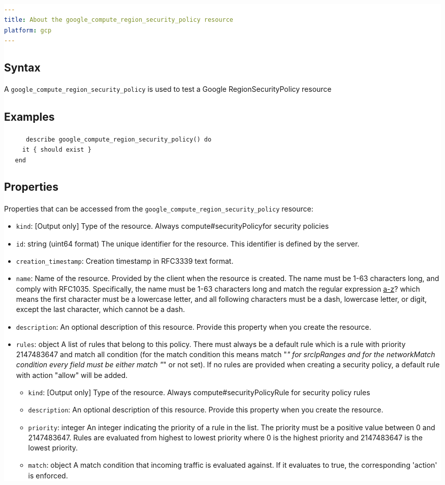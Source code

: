 ```yaml
---
title: About the google_compute_region_security_policy resource
platform: gcp
---
```


## Syntax
A `google_compute_region_security_policy` is used to test a Google RegionSecurityPolicy resource

## Examples
```
      describe google_compute_region_security_policy() do
     it { should exist }
   end
```

## Properties
Properties that can be accessed from the `google_compute_region_security_policy` resource:


  * `kind`: [Output only] Type of the resource. Always compute#securityPolicyfor security policies 

  * `id`: string (uint64 format) The unique identifier for the resource. This identifier is defined by the server. 

  * `creation_timestamp`: Creation timestamp in RFC3339 text format. 

  * `name`: Name of the resource. Provided by the client when the resource is created. The name must be 1-63 characters long, and comply with RFC1035. Specifically, the name must be 1-63 characters long and match the regular expression [a-z]([-a-z0-9]*[a-z0-9])? which means the first character must be a lowercase letter, and all following characters must be a dash, lowercase letter, or digit, except the last character, which cannot be a dash. 

  * `description`: An optional description of this resource. Provide this property when you create the resource. 

  * `rules`: object A list of rules that belong to this policy. There must always be a default rule which is a rule with priority 2147483647 and match all condition (for the match condition this means match "*" for srcIpRanges and for the networkMatch condition every field must be either match "*" or not set). If no rules are provided when creating a security policy, a default rule with action "allow" will be added. 

    * `kind`: [Output only] Type of the resource. Always compute#securityPolicyRule for security policy rules 

    * `description`: An optional description of this resource. Provide this property when you create the resource. 

    * `priority`: integer An integer indicating the priority of a rule in the list. The priority must be a positive value between 0 and 2147483647. Rules are evaluated from highest to lowest priority where 0 is the highest priority and 2147483647 is the lowest priority. 

    * `match`: object A match condition that incoming traffic is evaluated against. If it evaluates to true, the corresponding 'action' is enforced. 
